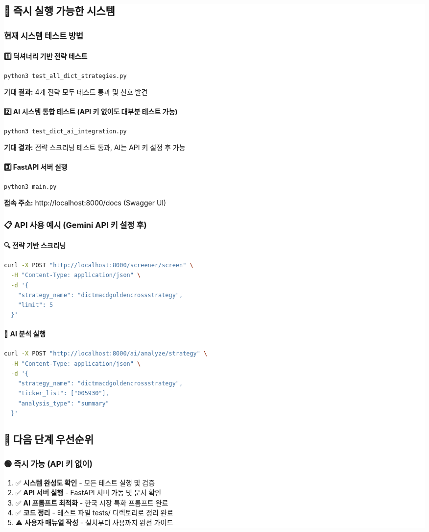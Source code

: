 ## 🚀 즉시 실행 가능한 시스템

### 현재 시스템 테스트 방법

#### 1️⃣ 딕셔너리 기반 전략 테스트
```bash
python3 test_all_dict_strategies.py
```
**기대 결과:** 4개 전략 모두 테스트 통과 및 신호 발견

#### 2️⃣ AI 시스템 통합 테스트 (API 키 없이도 대부분 테스트 가능)
```bash
python3 test_dict_ai_integration.py
```
**기대 결과:** 전략 스크리닝 테스트 통과, AI는 API 키 설정 후 가능

#### 3️⃣ FastAPI 서버 실행
```bash
python3 main.py
```
**접속 주소:** http://localhost:8000/docs (Swagger UI)

### 📋 API 사용 예시 (Gemini API 키 설정 후)

#### 🔍 전략 기반 스크리닝
```bash
curl -X POST "http://localhost:8000/screener/screen" \
  -H "Content-Type: application/json" \
  -d '{
    "strategy_name": "dictmacdgoldencrossstrategy",
    "limit": 5
  }'
```

#### 🤖 AI 분석 실행
```bash
curl -X POST "http://localhost:8000/ai/analyze/strategy" \
  -H "Content-Type: application/json" \
  -d '{
    "strategy_name": "dictmacdgoldencrossstrategy",
    "ticker_list": ["005930"],
    "analysis_type": "summary"
  }'
```

## 🎯 다음 단계 우선순위

### 🟢 즉시 가능 (API 키 없이)
1. ✅ **시스템 완성도 확인** - 모든 테스트 실행 및 검증
2. ✅ **API 서버 실행** - FastAPI 서버 가동 및 문서 확인
3. ✅ **AI 프롬프트 최적화** - 한국 시장 특화 프롬프트 완료
4. ✅ **코드 정리** - 테스트 파일 tests/ 디렉토리로 정리 완료
5. ⚠️ **사용자 매뉴얼 작성** - 설치부터 사용까지 완전 가이드
